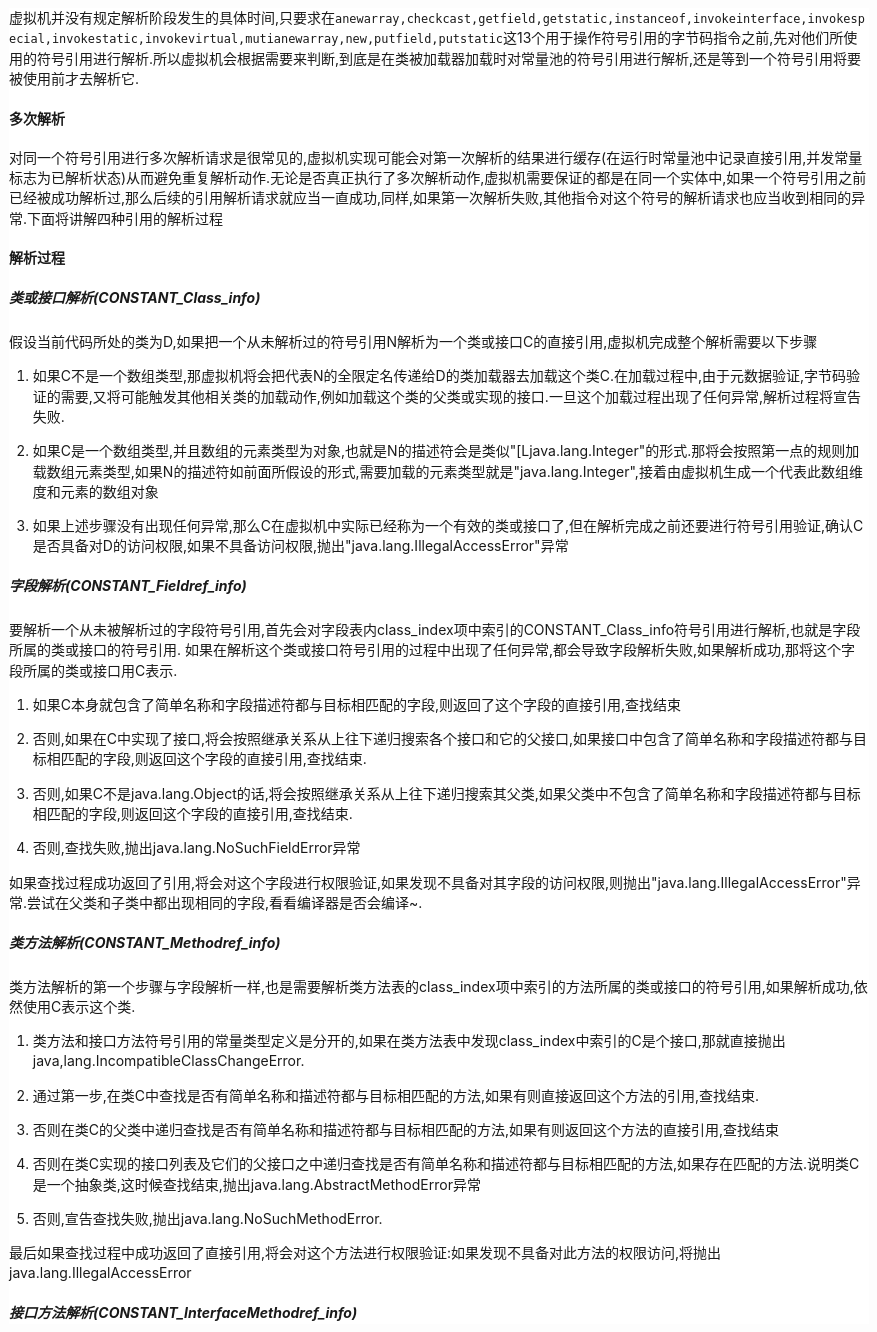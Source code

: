 虚拟机并没有规定解析阶段发生的具体时间,只要求在`anewarray,checkcast,getfield,getstatic,instanceof,invokeinterface,invokespecial,invokestatic,invokevirtual,mutianewarray,new,putfield,putstatic`这13个用于操作符号引用的字节码指令之前,先对他们所使用的符号引用进行解析.所以虚拟机会根据需要来判断,到底是在类被加载器加载时对常量池的符号引用进行解析,还是等到一个符号引用将要被使用前才去解析它.

#### 多次解析

对同一个符号引用进行多次解析请求是很常见的,虚拟机实现可能会对第一次解析的结果进行缓存(在运行时常量池中记录直接引用,并发常量标志为已解析状态)从而避免重复解析动作.无论是否真正执行了多次解析动作,虚拟机需要保证的都是在同一个实体中,如果一个符号引用之前已经被成功解析过,那么后续的引用解析请求就应当一直成功,同样,如果第一次解析失败,其他指令对这个符号的解析请求也应当收到相同的异常.下面将讲解四种引用的解析过程

#### 解析过程
##### 类或接口解析(CONSTANT_Class_info)

假设当前代码所处的类为D,如果把一个从未解析过的符号引用N解析为一个类或接口C的直接引用,虚拟机完成整个解析需要以下步骤

1. 如果C不是一个数组类型,那虚拟机将会把代表N的全限定名传递给D的类加载器去加载这个类C.在加载过程中,由于元数据验证,字节码验证的需要,又将可能触发其他相关类的加载动作,例如加载这个类的父类或实现的接口.一旦这个加载过程出现了任何异常,解析过程将宣告失败.

2. 如果C是一个数组类型,并且数组的元素类型为对象,也就是N的描述符会是类似"[Ljava.lang.Integer"的形式.那将会按照第一点的规则加载数组元素类型,如果N的描述符如前面所假设的形式,需要加载的元素类型就是"java.lang.Integer",接着由虚拟机生成一个代表此数组维度和元素的数组对象

3. 如果上述步骤没有出现任何异常,那么C在虚拟机中实际已经称为一个有效的类或接口了,但在解析完成之前还要进行符号引用验证,确认C是否具备对D的访问权限,如果不具备访问权限,抛出"java.lang.IllegalAccessError"异常

##### 字段解析(CONSTANT_Fieldref_info)

要解析一个从未被解析过的字段符号引用,首先会对字段表内class_index项中索引的CONSTANT_Class_info符号引用进行解析,也就是字段所属的类或接口的符号引用. 如果在解析这个类或接口符号引用的过程中出现了任何异常,都会导致字段解析失败,如果解析成功,那将这个字段所属的类或接口用C表示.

1. 如果C本身就包含了简单名称和字段描述符都与目标相匹配的字段,则返回了这个字段的直接引用,查找结束

2. 否则,如果在C中实现了接口,将会按照继承关系从上往下递归搜索各个接口和它的父接口,如果接口中包含了简单名称和字段描述符都与目标相匹配的字段,则返回这个字段的直接引用,查找结束.

3. 否则,如果C不是java.lang.Object的话,将会按照继承关系从上往下递归搜索其父类,如果父类中不包含了简单名称和字段描述符都与目标相匹配的字段,则返回这个字段的直接引用,查找结束.

4. 否则,查找失败,抛出java.lang.NoSuchFieldError异常

如果查找过程成功返回了引用,将会对这个字段进行权限验证,如果发现不具备对其字段的访问权限,则抛出"java.lang.IllegalAccessError"异常.尝试在父类和子类中都出现相同的字段,看看编译器是否会编译~.

##### 类方法解析(CONSTANT_Methodref_info)

类方法解析的第一个步骤与字段解析一样,也是需要解析类方法表的class_index项中索引的方法所属的类或接口的符号引用,如果解析成功,依然使用C表示这个类.

1. 类方法和接口方法符号引用的常量类型定义是分开的,如果在类方法表中发现class_index中索引的C是个接口,那就直接抛出java,lang.IncompatibleClassChangeError.

2. 通过第一步,在类C中查找是否有简单名称和描述符都与目标相匹配的方法,如果有则直接返回这个方法的引用,查找结束.

3. 否则在类C的父类中递归查找是否有简单名称和描述符都与目标相匹配的方法,如果有则返回这个方法的直接引用,查找结束

4. 否则在类C实现的接口列表及它们的父接口之中递归查找是否有简单名称和描述符都与目标相匹配的方法,如果存在匹配的方法.说明类C是一个抽象类,这时候查找结束,抛出java.lang.AbstractMethodError异常

5. 否则,宣告查找失败,抛出java.lang.NoSuchMethodError.

最后如果查找过程中成功返回了直接引用,将会对这个方法进行权限验证:如果发现不具备对此方法的权限访问,将抛出java.lang.IllegalAccessError

##### 接口方法解析(CONSTANT_InterfaceMethodref_info)
